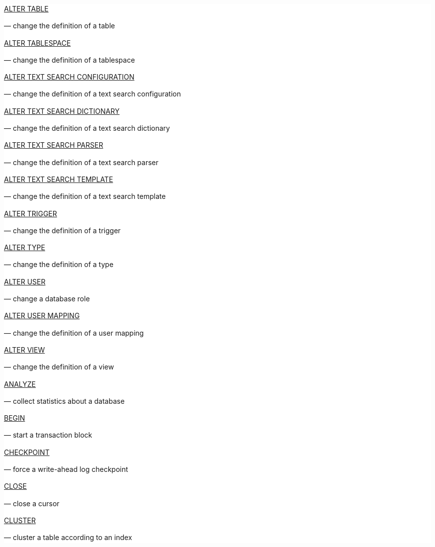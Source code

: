 [ALTER TABLE](https://www.postgresql.org/docs/10/static/sql-altertable.html)

— change the definition of a table

[ALTER TABLESPACE](https://www.postgresql.org/docs/10/static/sql-altertablespace.html)

— change the definition of a tablespace

[ALTER TEXT SEARCH CONFIGURATION](https://www.postgresql.org/docs/10/static/sql-altertsconfig.html)

— change the definition of a text search configuration

[ALTER TEXT SEARCH DICTIONARY](https://www.postgresql.org/docs/10/static/sql-altertsdictionary.html)

— change the definition of a text search dictionary

[ALTER TEXT SEARCH PARSER](https://www.postgresql.org/docs/10/static/sql-altertsparser.html)

— change the definition of a text search parser

[ALTER TEXT SEARCH TEMPLATE](https://www.postgresql.org/docs/10/static/sql-altertstemplate.html)

— change the definition of a text search template

[ALTER TRIGGER](https://www.postgresql.org/docs/10/static/sql-altertrigger.html)

— change the definition of a trigger

[ALTER TYPE](https://www.postgresql.org/docs/10/static/sql-altertype.html)

— change the definition of a type

[ALTER USER](https://www.postgresql.org/docs/10/static/sql-alteruser.html)

— change a database role

[ALTER USER MAPPING](https://www.postgresql.org/docs/10/static/sql-alterusermapping.html)

— change the definition of a user mapping

[ALTER VIEW](https://www.postgresql.org/docs/10/static/sql-alterview.html)

— change the definition of a view

[ANALYZE](https://www.postgresql.org/docs/10/static/sql-analyze.html)

— collect statistics about a database

[BEGIN](https://www.postgresql.org/docs/10/static/sql-begin.html)

— start a transaction block

[CHECKPOINT](https://www.postgresql.org/docs/10/static/sql-checkpoint.html)

— force a write-ahead log checkpoint

[CLOSE](https://www.postgresql.org/docs/10/static/sql-close.html)

— close a cursor

[CLUSTER](https://www.postgresql.org/docs/10/static/sql-cluster.html)

— cluster a table according to an index
